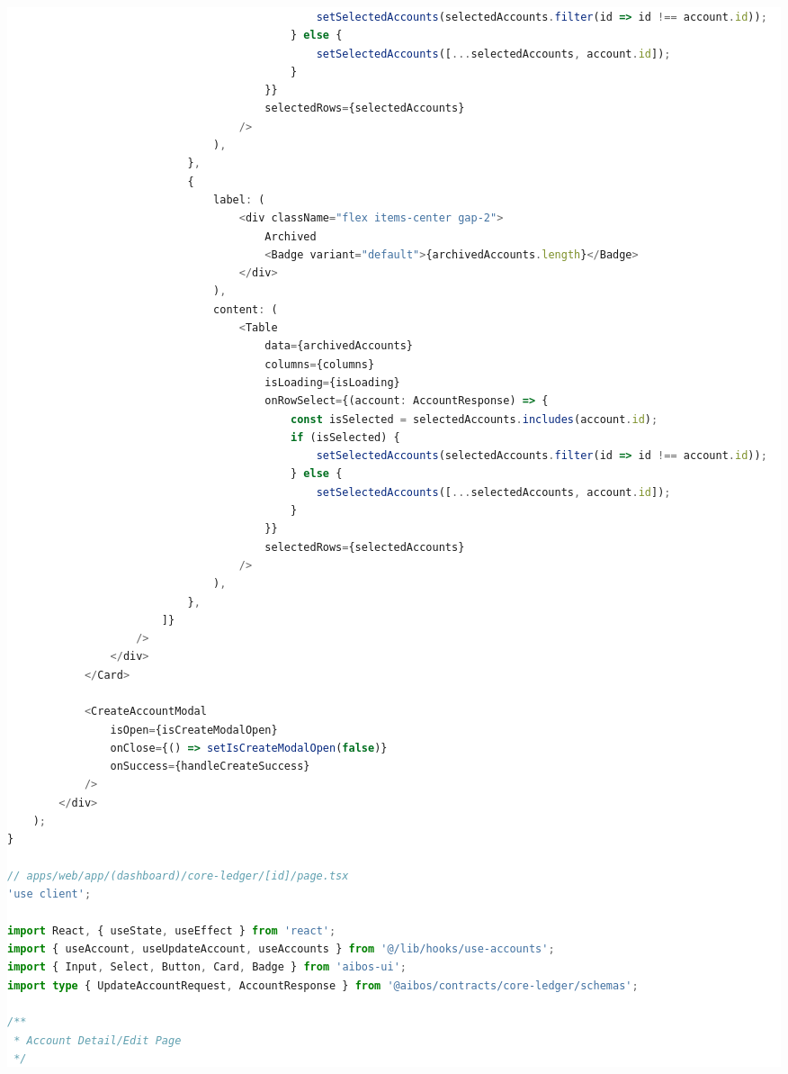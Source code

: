 ```typescript
                                                setSelectedAccounts(selectedAccounts.filter(id => id !== account.id));
                                            } else {
                                                setSelectedAccounts([...selectedAccounts, account.id]);
                                            }
                                        }}
                                        selectedRows={selectedAccounts}
                                    />
                                ),
                            },
                            {
                                label: (
                                    <div className="flex items-center gap-2">
                                        Archived
                                        <Badge variant="default">{archivedAccounts.length}</Badge>
                                    </div>
                                ),
                                content: (
                                    <Table
                                        data={archivedAccounts}
                                        columns={columns}
                                        isLoading={isLoading}
                                        onRowSelect={(account: AccountResponse) => {
                                            const isSelected = selectedAccounts.includes(account.id);
                                            if (isSelected) {
                                                setSelectedAccounts(selectedAccounts.filter(id => id !== account.id));
                                            } else {
                                                setSelectedAccounts([...selectedAccounts, account.id]);
                                            }
                                        }}
                                        selectedRows={selectedAccounts}
                                    />
                                ),
                            },
                        ]}
                    />
                </div>
            </Card>

            <CreateAccountModal
                isOpen={isCreateModalOpen}
                onClose={() => setIsCreateModalOpen(false)}
                onSuccess={handleCreateSuccess}
            />
        </div>
    );
}

// apps/web/app/(dashboard)/core-ledger/[id]/page.tsx
'use client';

import React, { useState, useEffect } from 'react';
import { useAccount, useUpdateAccount, useAccounts } from '@/lib/hooks/use-accounts';
import { Input, Select, Button, Card, Badge } from 'aibos-ui';
import type { UpdateAccountRequest, AccountResponse } from '@aibos/contracts/core-ledger/schemas';

/**
 * Account Detail/Edit Page
 */
```
